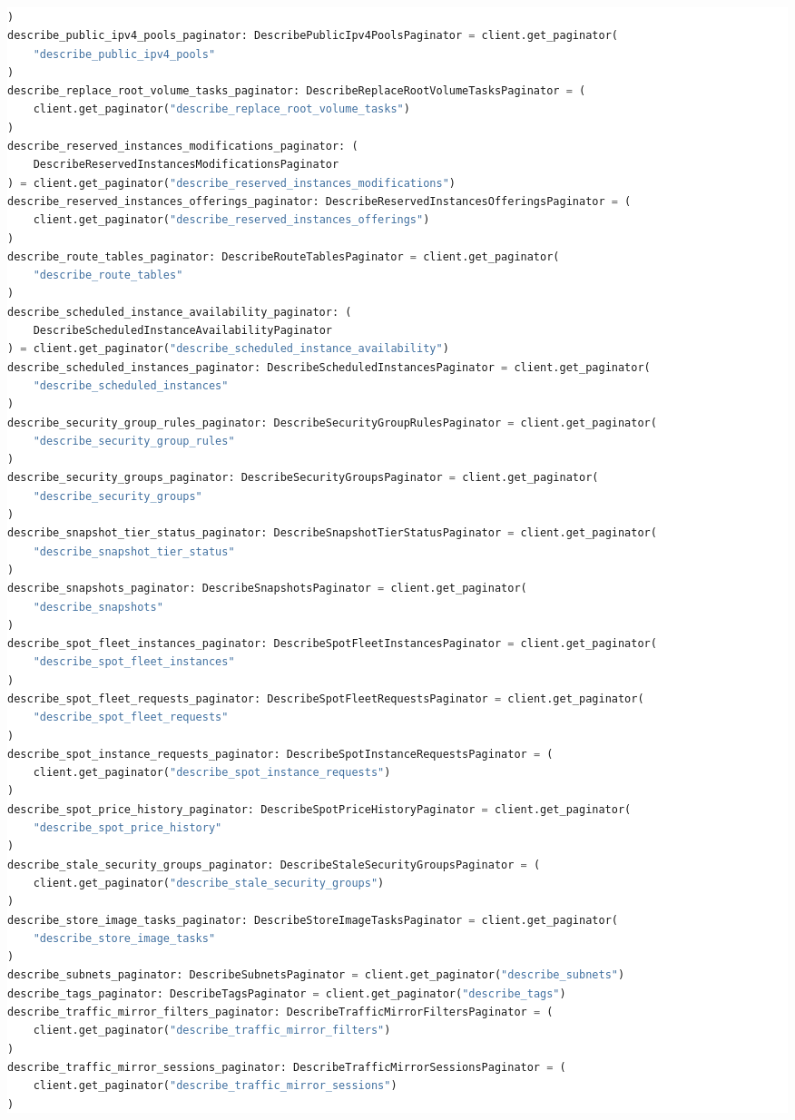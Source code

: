 ```python
)
describe_public_ipv4_pools_paginator: DescribePublicIpv4PoolsPaginator = client.get_paginator(
    "describe_public_ipv4_pools"
)
describe_replace_root_volume_tasks_paginator: DescribeReplaceRootVolumeTasksPaginator = (
    client.get_paginator("describe_replace_root_volume_tasks")
)
describe_reserved_instances_modifications_paginator: (
    DescribeReservedInstancesModificationsPaginator
) = client.get_paginator("describe_reserved_instances_modifications")
describe_reserved_instances_offerings_paginator: DescribeReservedInstancesOfferingsPaginator = (
    client.get_paginator("describe_reserved_instances_offerings")
)
describe_route_tables_paginator: DescribeRouteTablesPaginator = client.get_paginator(
    "describe_route_tables"
)
describe_scheduled_instance_availability_paginator: (
    DescribeScheduledInstanceAvailabilityPaginator
) = client.get_paginator("describe_scheduled_instance_availability")
describe_scheduled_instances_paginator: DescribeScheduledInstancesPaginator = client.get_paginator(
    "describe_scheduled_instances"
)
describe_security_group_rules_paginator: DescribeSecurityGroupRulesPaginator = client.get_paginator(
    "describe_security_group_rules"
)
describe_security_groups_paginator: DescribeSecurityGroupsPaginator = client.get_paginator(
    "describe_security_groups"
)
describe_snapshot_tier_status_paginator: DescribeSnapshotTierStatusPaginator = client.get_paginator(
    "describe_snapshot_tier_status"
)
describe_snapshots_paginator: DescribeSnapshotsPaginator = client.get_paginator(
    "describe_snapshots"
)
describe_spot_fleet_instances_paginator: DescribeSpotFleetInstancesPaginator = client.get_paginator(
    "describe_spot_fleet_instances"
)
describe_spot_fleet_requests_paginator: DescribeSpotFleetRequestsPaginator = client.get_paginator(
    "describe_spot_fleet_requests"
)
describe_spot_instance_requests_paginator: DescribeSpotInstanceRequestsPaginator = (
    client.get_paginator("describe_spot_instance_requests")
)
describe_spot_price_history_paginator: DescribeSpotPriceHistoryPaginator = client.get_paginator(
    "describe_spot_price_history"
)
describe_stale_security_groups_paginator: DescribeStaleSecurityGroupsPaginator = (
    client.get_paginator("describe_stale_security_groups")
)
describe_store_image_tasks_paginator: DescribeStoreImageTasksPaginator = client.get_paginator(
    "describe_store_image_tasks"
)
describe_subnets_paginator: DescribeSubnetsPaginator = client.get_paginator("describe_subnets")
describe_tags_paginator: DescribeTagsPaginator = client.get_paginator("describe_tags")
describe_traffic_mirror_filters_paginator: DescribeTrafficMirrorFiltersPaginator = (
    client.get_paginator("describe_traffic_mirror_filters")
)
describe_traffic_mirror_sessions_paginator: DescribeTrafficMirrorSessionsPaginator = (
    client.get_paginator("describe_traffic_mirror_sessions")
)
```